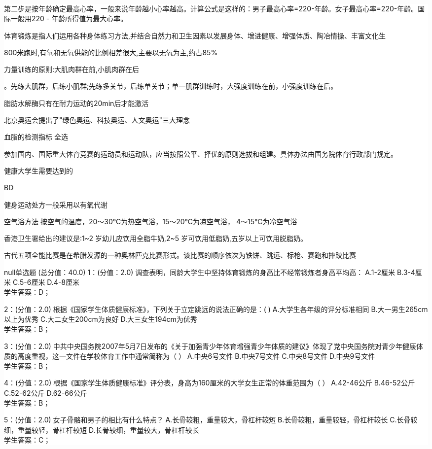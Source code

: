 第二步是按年龄确定最高心率，一般来说年龄越小心率越高。计算公式是这样的：男子最高心率=220-年龄。女子最高心率=220-年龄。国际一般用220 - 年龄所得值为最大心率。


体育锻炼是指人们运用各种身体练习方法,并结合自然力和卫生因素以发展身体、增进健康、增强体质、陶冶情操、丰富文化生

800米跑时,有氧和无氧供能的比例相差很大,主要以无氧为主,约占85%

力量训练的原则:大肌肉群在前,小肌肉群在后


。先练大肌群，后练小肌群;先练多关节，后练单关节；单一肌群训练时，大强度训练在前，小强度训练在后。

脂肪水解酶只有在耐力运动的20min后才能激活


北京奥运会提出了"绿色奥运、科技奥运、人文奥运"三大理念


血脂的检测指标
全选

参加国内、国际重大体育竞赛的运动员和运动队，应当按照公平、择优的原则选拔和组建。具体办法由国务院体育行政部门规定。


健康大学生需要达到的

BD

健身运动处方一般采用以有氧代谢

空气浴方法 按空气的温度，20～30℃为热空气浴，15～20℃为凉空气浴， 4～15℃为冷空气浴


香港卫生署给出的建议是:1~2 岁幼儿应饮用全脂牛奶,2~5 岁可饮用低脂奶,五岁以上可饮用脱脂奶。

古代五项全能比赛是在希腊发源的一种奥林匹克比赛形式。该比赛的顺序依次为铁饼、跳远、标枪、赛跑和摔跤比赛

null单选题 (总分值：40.0)
1：(分值：2.0)
调查表明，同龄大学生中坚持体育锻炼的身高比不经常锻炼者身高平均高：
A.1-2厘米    B.3-4厘米    C.5-6厘米    D.4-8厘米   
学生答案：D；

2：(分值：2.0)
根据《国家学生体质健康标准》，下列关于立定跳远的说法正确的是：( )
A.大学生各年级的评分标准相同   B.大一男生265cm以上为优秀   C.大二女生200cm为良好   D.大三女生194cm为优秀   
学生答案：B；

3：(分值：2.0)
中共中央国务院2007年5月7日发布的《关于加强青少年体育增强青少年体质的建议》体现了党中央国务院对青少年健康体质的高度重视，这一文件在学校体育工作中通常简称为（ ）
A.中央6号文件   B.中央7号文件   C.中央8号文件   D.中央9号文件   
学生答案：B；

4：(分值：2.0)
根据《国家学生体质健康标准》评分表，身高为160厘米的大学女生正常的体重范围为（ ）
A.42-46公斤   B.46-52公斤   C.52-62公斤   D.62-66公斤   
学生答案：B；

5：(分值：2.0)
女子骨骼和男子的相比有什么特点？
A.长骨较粗，重量较大，骨杠杆较短   B.长骨较粗，重量较轻，骨杠杆较长   C.长骨较细，重量较轻，骨杠杆较短   D.长骨较细，重量较大，骨杠杆较长   
学生答案：C；
